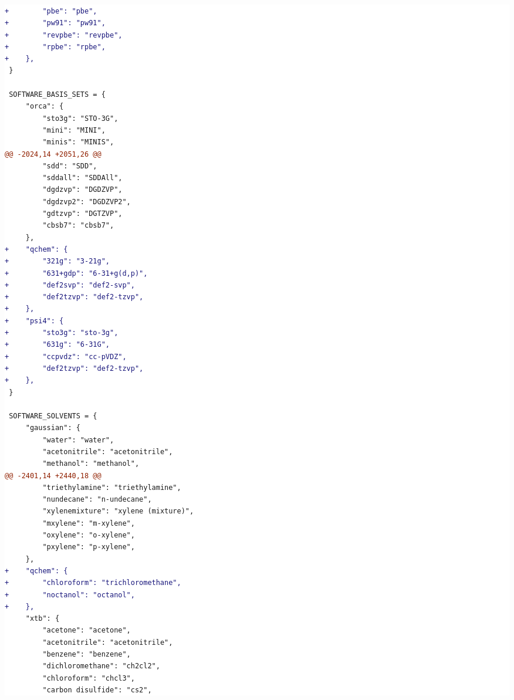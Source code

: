 ```diff
+        "pbe": "pbe",
+        "pw91": "pw91",
+        "revpbe": "revpbe",
+        "rpbe": "rpbe",
+    },
 }
 
 SOFTWARE_BASIS_SETS = {
     "orca": {
         "sto3g": "STO-3G",
         "mini": "MINI",
         "minis": "MINIS",
@@ -2024,14 +2051,26 @@
         "sdd": "SDD",
         "sddall": "SDDAll",
         "dgdzvp": "DGDZVP",
         "dgdzvp2": "DGDZVP2",
         "gdtzvp": "DGTZVP",
         "cbsb7": "cbsb7",
     },
+    "qchem": {
+        "321g": "3-21g",
+        "631+gdp": "6-31+g(d,p)",
+        "def2svp": "def2-svp",
+        "def2tzvp": "def2-tzvp",
+    },
+    "psi4": {
+        "sto3g": "sto-3g",
+        "631g": "6-31G",
+        "ccpvdz": "cc-pVDZ",
+        "def2tzvp": "def2-tzvp",
+    },
 }
 
 SOFTWARE_SOLVENTS = {
     "gaussian": {
         "water": "water",
         "acetonitrile": "acetonitrile",
         "methanol": "methanol",
@@ -2401,14 +2440,18 @@
         "triethylamine": "triethylamine",
         "nundecane": "n-undecane",
         "xylenemixture": "xylene (mixture)",
         "mxylene": "m-xylene",
         "oxylene": "o-xylene",
         "pxylene": "p-xylene",
     },
+    "qchem": {
+        "chloroform": "trichloromethane",
+        "noctanol": "octanol",
+    },
     "xtb": {
         "acetone": "acetone",
         "acetonitrile": "acetonitrile",
         "benzene": "benzene",
         "dichloromethane": "ch2cl2",
         "chloroform": "chcl3",
         "carbon disulfide": "cs2",
```
